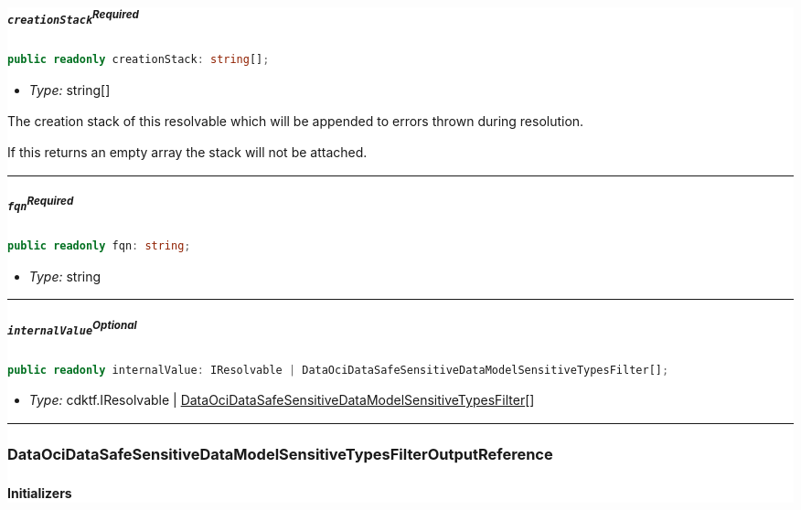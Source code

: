 
##### `creationStack`<sup>Required</sup> <a name="creationStack" id="rhizo-co-terraform-provider-oci.dataOciDataSafeSensitiveDataModelSensitiveTypes.DataOciDataSafeSensitiveDataModelSensitiveTypesFilterList.property.creationStack"></a>

```typescript
public readonly creationStack: string[];
```

- *Type:* string[]

The creation stack of this resolvable which will be appended to errors thrown during resolution.

If this returns an empty array the stack will not be attached.

---

##### `fqn`<sup>Required</sup> <a name="fqn" id="rhizo-co-terraform-provider-oci.dataOciDataSafeSensitiveDataModelSensitiveTypes.DataOciDataSafeSensitiveDataModelSensitiveTypesFilterList.property.fqn"></a>

```typescript
public readonly fqn: string;
```

- *Type:* string

---

##### `internalValue`<sup>Optional</sup> <a name="internalValue" id="rhizo-co-terraform-provider-oci.dataOciDataSafeSensitiveDataModelSensitiveTypes.DataOciDataSafeSensitiveDataModelSensitiveTypesFilterList.property.internalValue"></a>

```typescript
public readonly internalValue: IResolvable | DataOciDataSafeSensitiveDataModelSensitiveTypesFilter[];
```

- *Type:* cdktf.IResolvable | <a href="#rhizo-co-terraform-provider-oci.dataOciDataSafeSensitiveDataModelSensitiveTypes.DataOciDataSafeSensitiveDataModelSensitiveTypesFilter">DataOciDataSafeSensitiveDataModelSensitiveTypesFilter</a>[]

---


### DataOciDataSafeSensitiveDataModelSensitiveTypesFilterOutputReference <a name="DataOciDataSafeSensitiveDataModelSensitiveTypesFilterOutputReference" id="rhizo-co-terraform-provider-oci.dataOciDataSafeSensitiveDataModelSensitiveTypes.DataOciDataSafeSensitiveDataModelSensitiveTypesFilterOutputReference"></a>

#### Initializers <a name="Initializers" id="rhizo-co-terraform-provider-oci.dataOciDataSafeSensitiveDataModelSensitiveTypes.DataOciDataSafeSensitiveDataModelSensitiveTypesFilterOutputReference.Initializer"></a>
